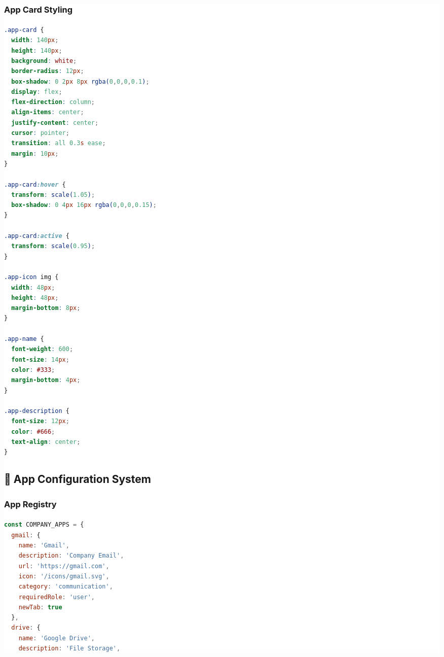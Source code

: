 ### **App Card Styling**
```css
.app-card {
  width: 140px;
  height: 140px;
  background: white;
  border-radius: 12px;
  box-shadow: 0 2px 8px rgba(0,0,0,0.1);
  display: flex;
  flex-direction: column;
  align-items: center;
  justify-content: center;
  cursor: pointer;
  transition: all 0.3s ease;
  margin: 10px;
}

.app-card:hover {
  transform: scale(1.05);
  box-shadow: 0 4px 16px rgba(0,0,0,0.15);
}

.app-card:active {
  transform: scale(0.95);
}

.app-icon img {
  width: 48px;
  height: 48px;
  margin-bottom: 8px;
}

.app-name {
  font-weight: 600;
  font-size: 14px;
  color: #333;
  margin-bottom: 4px;
}

.app-description {
  font-size: 12px;
  color: #666;
  text-align: center;
}
```

## 📱 **App Configuration System**

### **App Registry**
```javascript
const COMPANY_APPS = {
  gmail: {
    name: 'Gmail',
    description: 'Company Email',
    url: 'https://gmail.com',
    icon: '/icons/gmail.svg',
    category: 'communication',
    requiredRole: 'user',
    newTab: true
  },
  drive: {
    name: 'Google Drive',
    description: 'File Storage',
```